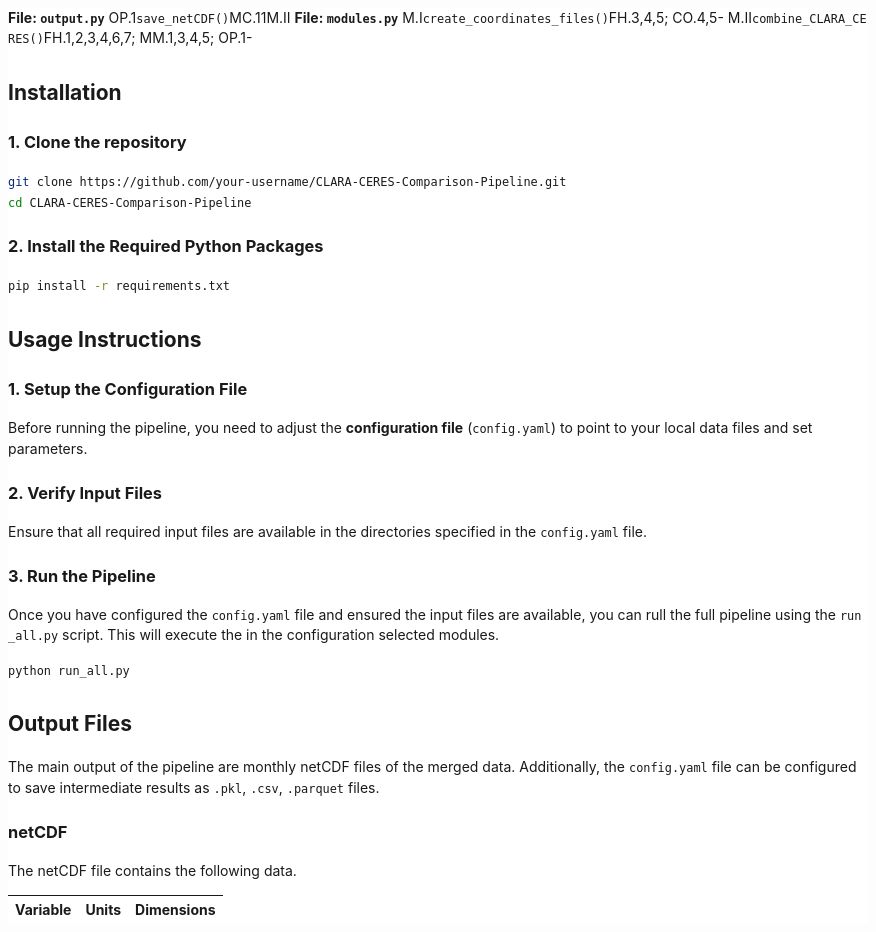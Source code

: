 <tr><td colspan="4" align="center"><strong>File: <code>output.py</code></strong></td></tr>

<tr><td>OP.1</td><td><code>save_netCDF()</code></td><td>MC.11</td><td>M.II</td></tr>

<tr><td colspan="4" align="center"><strong>File: <code>modules.py</code></strong></td></tr>

<tr><td>M.I</td><td><code>create_coordinates_files()</code></td><td>FH.3,4,5; CO.4,5</td><td>-</td></tr>
<tr><td>M.II</td><td><code>combine_CLARA_CERES()</code></td><td>FH.1,2,3,4,6,7; MM.1,3,4,5; OP.1</td><td>-</td></tr>

</tbody>
</table>

## Installation
### 1. Clone the repository
```bash
git clone https://github.com/your-username/CLARA-CERES-Comparison-Pipeline.git
cd CLARA-CERES-Comparison-Pipeline
```
### 2. Install the Required Python Packages
```bash
pip install -r requirements.txt
```

## Usage Instructions
### 1. Setup the Configuration File
Before running the pipeline, you need to adjust the **configuration file** (`config.yaml`) to point to your local data files and set parameters.
### 2. Verify Input Files
Ensure that all required input files are available in the directories specified in the `config.yaml` file.
### 3. Run the Pipeline
Once you have configured the `config.yaml` file and ensured the input files are available, you can rull the full pipeline using the `run_all.py` script. This will execute the in the configuration selected modules.
```bash
python run_all.py
```

## Output Files
The main output of the pipeline are monthly netCDF files of the merged data. Additionally, the `config.yaml` file can be configured to save intermediate results as `.pkl`, `.csv`, `.parquet` files.

### netCDF
The netCDF file contains the following data.
<table>
<thead>
<tr>
<th>Variable</th>
<th>Units</th>
<th>Dimensions</th>
</tr>
</thead>
<tbody>
